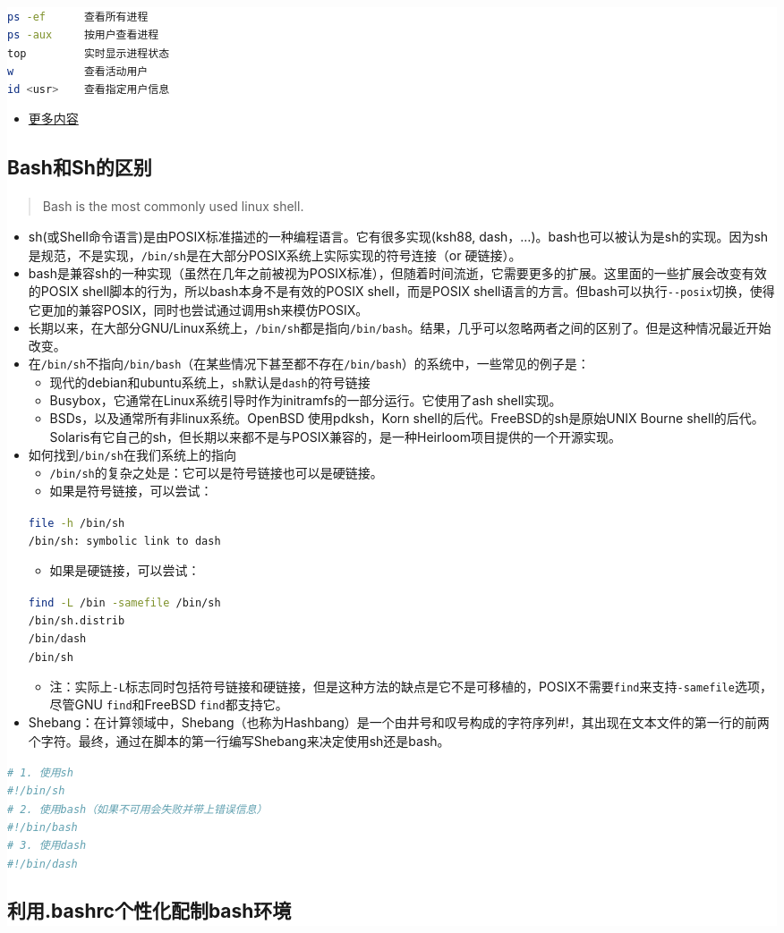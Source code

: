 ```bash
ps -ef      查看所有进程
ps -aux     按用户查看进程
top         实时显示进程状态
w           查看活动用户
id <usr>    查看指定用户信息
```
* [更多内容](https://blog.csdn.net/qq_31278903/article/details/83146031)


## Bash和Sh的区别
> Bash is the most commonly used linux shell.

* sh(或Shell命令语言)是由POSIX标准描述的一种编程语言。它有很多实现(ksh88, dash，…)。bash也可以被认为是sh的实现。因为sh是规范，不是实现，`/bin/sh`是在大部分POSIX系统上实际实现的符号连接（or 硬链接）。
* bash是兼容sh的一种实现（虽然在几年之前被视为POSIX标准），但随着时间流逝，它需要更多的扩展。这里面的一些扩展会改变有效的POSIX shell脚本的行为，所以bash本身不是有效的POSIX shell，而是POSIX shell语言的方言。但bash可以执行`--posix`切换，使得它更加的兼容POSIX，同时也尝试通过调用sh来模仿POSIX。
* 长期以来，在大部分GNU/Linux系统上，`/bin/sh`都是指向`/bin/bash`。结果，几乎可以忽略两者之间的区别了。但是这种情况最近开始改变。
* 在`/bin/sh`不指向`/bin/bash`（在某些情况下甚至都不存在`/bin/bash`）的系统中，一些常见的例子是：
  * 现代的debian和ubuntu系统上，`sh`默认是`dash`的符号链接
  * Busybox，它通常在Linux系统引导时作为initramfs的一部分运行。它使用了ash shell实现。
  * BSDs，以及通常所有非linux系统。OpenBSD 使用pdksh，Korn shell的后代。FreeBSD的sh是原始UNIX Bourne shell的后代。Solaris有它自己的sh，但长期以来都不是与POSIX兼容的，是一种Heirloom项目提供的一个开源实现。
* 如何找到`/bin/sh`在我们系统上的指向
  * `/bin/sh`的复杂之处是：它可以是符号链接也可以是硬链接。
  * 如果是符号链接，可以尝试：
  ```bash
  file -h /bin/sh
  /bin/sh: symbolic link to dash
  ```
  * 如果是硬链接，可以尝试：
  ```bash
  find -L /bin -samefile /bin/sh
  /bin/sh.distrib
  /bin/dash
  /bin/sh
  ```
  * 注：实际上`-L`标志同时包括符号链接和硬链接，但是这种方法的缺点是它不是可移植的，POSIX不需要`find`来支持`-samefile`选项，尽管GNU `find`和FreeBSD `find`都支持它。
* Shebang：在计算领域中，Shebang（也称为Hashbang）是一个由井号和叹号构成的字符序列#!，其出现在文本文件的第一行的前两个字符。最终，通过在脚本的第一行编写Shebang来决定使用sh还是bash。
```bash
# 1. 使用sh
#!/bin/sh
# 2. 使用bash（如果不可用会失败并带上错误信息）
#!/bin/bash
# 3. 使用dash
#!/bin/dash
```


## 利用.bashrc个性化配制bash环境
